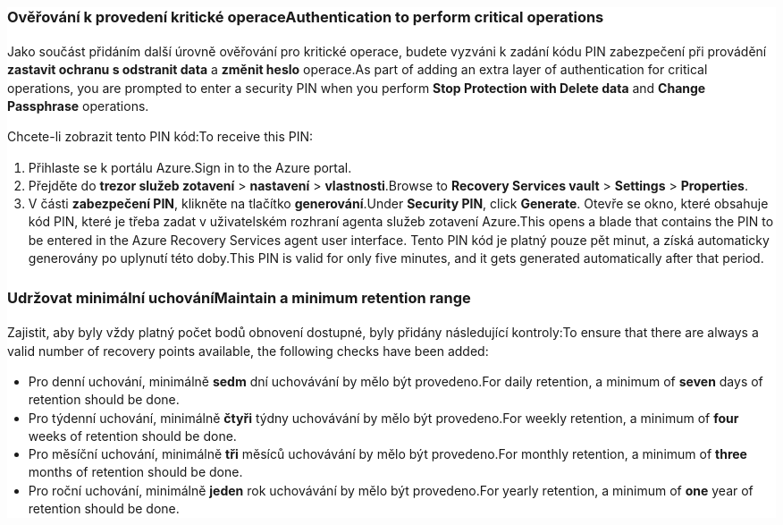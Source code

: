 ### <a name="authentication-to-perform-critical-operations"></a><span data-ttu-id="9f86d-171">Ověřování k provedení kritické operace</span><span class="sxs-lookup"><span data-stu-id="9f86d-171">Authentication to perform critical operations</span></span>
<span data-ttu-id="9f86d-172">Jako součást přidáním další úrovně ověřování pro kritické operace, budete vyzváni k zadání kódu PIN zabezpečení při provádění **zastavit ochranu s odstranit data** a **změnit heslo** operace.</span><span class="sxs-lookup"><span data-stu-id="9f86d-172">As part of adding an extra layer of authentication for critical operations, you are prompted to enter a security PIN when you perform **Stop Protection with Delete data** and **Change Passphrase** operations.</span></span>

<span data-ttu-id="9f86d-173">Chcete-li zobrazit tento PIN kód:</span><span class="sxs-lookup"><span data-stu-id="9f86d-173">To receive this PIN:</span></span>

1. <span data-ttu-id="9f86d-174">Přihlaste se k portálu Azure.</span><span class="sxs-lookup"><span data-stu-id="9f86d-174">Sign in to the Azure portal.</span></span>
2. <span data-ttu-id="9f86d-175">Přejděte do **trezor služeb zotavení** > **nastavení** > **vlastnosti**.</span><span class="sxs-lookup"><span data-stu-id="9f86d-175">Browse to **Recovery Services vault** > **Settings** > **Properties**.</span></span>
3. <span data-ttu-id="9f86d-176">V části **zabezpečení PIN**, klikněte na tlačítko **generování**.</span><span class="sxs-lookup"><span data-stu-id="9f86d-176">Under **Security PIN**, click **Generate**.</span></span> <span data-ttu-id="9f86d-177">Otevře se okno, které obsahuje kód PIN, které je třeba zadat v uživatelském rozhraní agenta služeb zotavení Azure.</span><span class="sxs-lookup"><span data-stu-id="9f86d-177">This opens a blade that contains the PIN to be entered in the Azure Recovery Services agent user interface.</span></span>
    <span data-ttu-id="9f86d-178">Tento PIN kód je platný pouze pět minut, a získá automaticky generovány po uplynutí této doby.</span><span class="sxs-lookup"><span data-stu-id="9f86d-178">This PIN is valid for only five minutes, and it gets generated automatically after that period.</span></span>

### <a name="maintain-a-minimum-retention-range"></a><span data-ttu-id="9f86d-179">Udržovat minimální uchování</span><span class="sxs-lookup"><span data-stu-id="9f86d-179">Maintain a minimum retention range</span></span>
<span data-ttu-id="9f86d-180">Zajistit, aby byly vždy platný počet bodů obnovení dostupné, byly přidány následující kontroly:</span><span class="sxs-lookup"><span data-stu-id="9f86d-180">To ensure that there are always a valid number of recovery points available, the following checks have been added:</span></span>

- <span data-ttu-id="9f86d-181">Pro denní uchování, minimálně **sedm** dní uchovávání by mělo být provedeno.</span><span class="sxs-lookup"><span data-stu-id="9f86d-181">For daily retention, a minimum of **seven** days of retention should be done.</span></span>
- <span data-ttu-id="9f86d-182">Pro týdenní uchování, minimálně **čtyři** týdny uchovávání by mělo být provedeno.</span><span class="sxs-lookup"><span data-stu-id="9f86d-182">For weekly retention, a minimum of **four** weeks of retention should be done.</span></span>
- <span data-ttu-id="9f86d-183">Pro měsíční uchování, minimálně **tři** měsíců uchovávání by mělo být provedeno.</span><span class="sxs-lookup"><span data-stu-id="9f86d-183">For monthly retention, a minimum of **three** months of retention should be done.</span></span>
- <span data-ttu-id="9f86d-184">Pro roční uchování, minimálně **jeden** rok uchovávání by mělo být provedeno.</span><span class="sxs-lookup"><span data-stu-id="9f86d-184">For yearly retention, a minimum of **one** year of retention should be done.</span></span>
